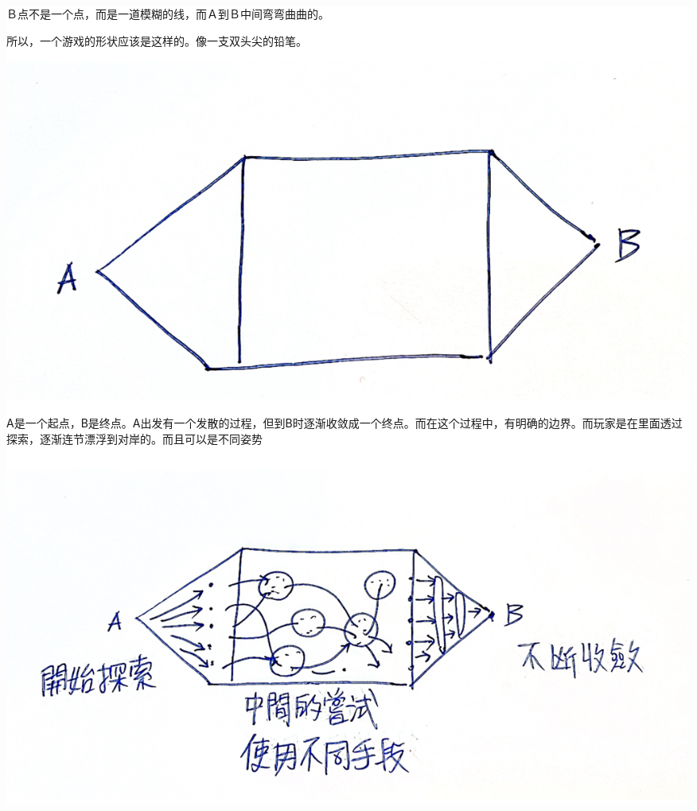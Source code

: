 
Ｂ点不是一个点，而是一道模糊的线，而Ａ到Ｂ中间弯弯曲曲的。

所以，一个游戏的形状应该是这样的。像一支双头尖的铅笔。

![](images/20211024145504.png)



A是一个起点，B是终点。A出发有一个发散的过程，但到B时逐渐收敛成一个终点。而在这个过程中，有明确的边界。而玩家是在里面透过探索，逐渐连节漂浮到对岸的。而且可以是不同姿势


![](images/20211024145540.png)
